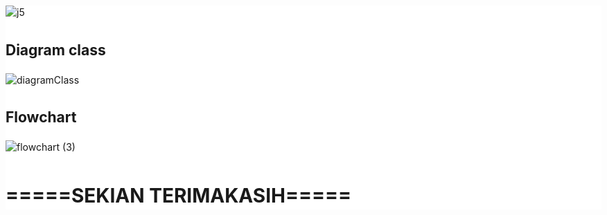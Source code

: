 <img width="226" alt="j5" src="https://user-images.githubusercontent.com/115516607/206639527-75dcb8f6-e73d-4923-a5f8-969ca6e8be1b.png">

## Diagram class

![diagramClass](https://user-images.githubusercontent.com/115542704/206462308-ab57022f-da40-422a-9e52-1c59252d2123.png)

## Flowchart

![flowchart (3)](https://user-images.githubusercontent.com/115542704/206462353-41fd2d95-2329-4f92-9403-e679c5bc1784.png)

# =====SEKIAN TERIMAKASIH=====
